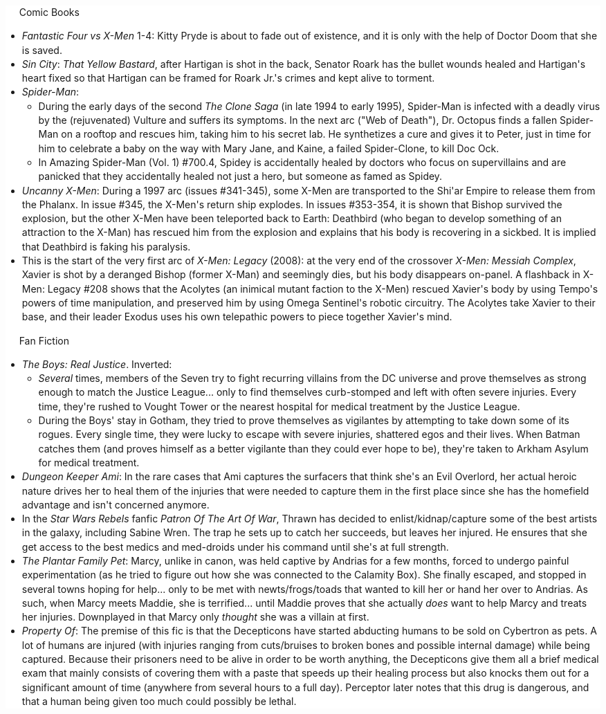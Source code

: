      Comic Books 

-   _Fantastic Four vs X-Men_ 1-4: Kitty Pryde is about to fade out of existence, and it is only with the help of Doctor Doom that she is saved.
-   _Sin City_: _That Yellow Bastard_, after Hartigan is shot in the back, Senator Roark has the bullet wounds healed and Hartigan's heart fixed so that Hartigan can be framed for Roark Jr.'s crimes and kept alive to torment.
-   _Spider-Man_:
    -   During the early days of the second _The Clone Saga_ (in late 1994 to early 1995), Spider-Man is infected with a deadly virus by the (rejuvenated) Vulture and suffers its symptoms. In the next arc ("Web of Death"), Dr. Octopus finds a fallen Spider-Man on a rooftop and rescues him, taking him to his secret lab. He synthetizes a cure and gives it to Peter, just in time for him to celebrate a baby on the way with Mary Jane, and Kaine, a failed Spider-Clone, to kill Doc Ock.
    -   In Amazing Spider-Man (Vol. 1) #700.4, Spidey is accidentally healed by doctors who focus on supervillains and are panicked that they accidentally healed not just a hero, but someone as famed as Spidey.
-   _Uncanny X-Men_: During a 1997 arc (issues #341-345), some X-Men are transported to the Shi'ar Empire to release them from the Phalanx. In issue #345, the X-Men's return ship explodes. In issues #353-354, it is shown that Bishop survived the explosion, but the other X-Men have been teleported back to Earth: Deathbird (who began to develop something of an attraction to the X-Man) has rescued him from the explosion and explains that his body is recovering in a sickbed. It is implied that Deathbird is faking his paralysis.
-   This is the start of the very first arc of _X-Men: Legacy_ (2008): at the very end of the crossover _X-Men: Messiah Complex_, Xavier is shot by a deranged Bishop (former X-Man) and seemingly dies, but his body disappears on-panel. A flashback in X-Men: Legacy #208 shows that the Acolytes (an inimical mutant faction to the X-Men) rescued Xavier's body by using Tempo's powers of time manipulation, and preserved him by using Omega Sentinel's robotic circuitry. The Acolytes take Xavier to their base, and their leader Exodus uses his own telepathic powers to piece together Xavier's mind.

     Fan Fiction 

-   _The Boys: Real Justice_. Inverted:
    -   _Several_ times, members of the Seven try to fight recurring villains from the DC universe and prove themselves as strong enough to match the Justice League... only to find themselves curb-stomped and left with often severe injuries. Every time, they're rushed to Vought Tower or the nearest hospital for medical treatment by the Justice League.
    -   During the Boys' stay in Gotham, they tried to prove themselves as vigilantes by attempting to take down some of its rogues. Every single time, they were lucky to escape with severe injuries, shattered egos and their lives. When Batman catches them (and proves himself as a better vigilante than they could ever hope to be), they're taken to Arkham Asylum for medical treatment.
-   _Dungeon Keeper Ami_: In the rare cases that Ami captures the surfacers that think she's an Evil Overlord, her actual heroic nature drives her to heal them of the injuries that were needed to capture them in the first place since she has the homefield advantage and isn't concerned anymore.
-   In the _Star Wars Rebels_ fanfic _Patron Of The Art Of War_, Thrawn has decided to enlist/kidnap/capture some of the best artists in the galaxy, including Sabine Wren. The trap he sets up to catch her succeeds, but leaves her injured. He ensures that she get access to the best medics and med-droids under his command until she's at full strength.
-   _The Plantar Family Pet_: Marcy, unlike in canon, was held captive by Andrias for a few months, forced to undergo painful experimentation (as he tried to figure out how she was connected to the Calamity Box). She finally escaped, and stopped in several towns hoping for help... only to be met with newts/frogs/toads that wanted to kill her or hand her over to Andrias. As such, when Marcy meets Maddie, she is terrified... until Maddie proves that she actually _does_ want to help Marcy and treats her injuries. Downplayed in that Marcy only _thought_ she was a villain at first.
-   _Property Of_: The premise of this fic is that the Decepticons have started abducting humans to be sold on Cybertron as pets. A lot of humans are injured (with injuries ranging from cuts/bruises to broken bones and possible internal damage) while being captured. Because their prisoners need to be alive in order to be worth anything, the Decepticons give them all a brief medical exam that mainly consists of covering them with a paste that speeds up their healing process but also knocks them out for a significant amount of time (anywhere from several hours to a full day). Perceptor later notes that this drug is dangerous, and that a human being given too much could possibly be lethal.